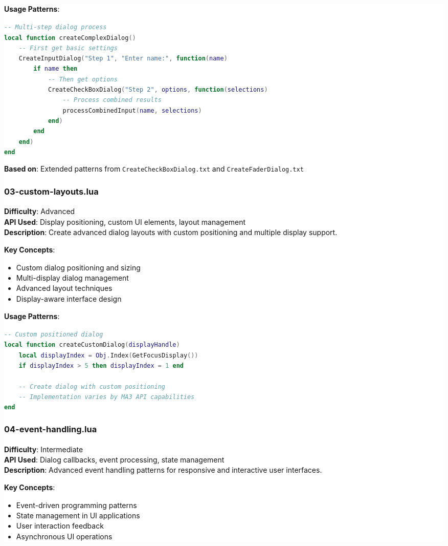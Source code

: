**Usage Patterns**:
```lua
-- Multi-step dialog process
local function createComplexDialog()
    -- First get basic settings
    CreateInputDialog("Step 1", "Enter name:", function(name)
        if name then
            -- Then get options
            CreateCheckBoxDialog("Step 2", options, function(selections)
                -- Process combined results
                processCombinedInput(name, selections)
            end)
        end
    end)
end
```

**Based on**: Extended patterns from `CreateCheckBoxDialog.txt` and `CreateFaderDialog.txt`

### 03-custom-layouts.lua
**Difficulty**: Advanced  
**API Used**: Display positioning, custom UI elements, layout management  
**Description**: Create advanced dialog layouts with custom positioning and multiple display support.

**Key Concepts**:
- Custom dialog positioning and sizing
- Multi-display dialog management
- Advanced layout techniques
- Display-aware interface design

**Usage Patterns**:
```lua
-- Custom positioned dialog
local function createCustomDialog(displayHandle)
    local displayIndex = Obj.Index(GetFocusDisplay())
    if displayIndex > 5 then displayIndex = 1 end
    
    -- Create dialog with custom positioning
    -- Implementation varies by MA3 API capabilities
end
```

### 04-event-handling.lua
**Difficulty**: Intermediate  
**API Used**: Dialog callbacks, event processing, state management  
**Description**: Advanced event handling patterns for responsive and interactive user interfaces.

**Key Concepts**:
- Event-driven programming patterns
- State management in UI applications
- User interaction feedback
- Asynchronous UI operations
